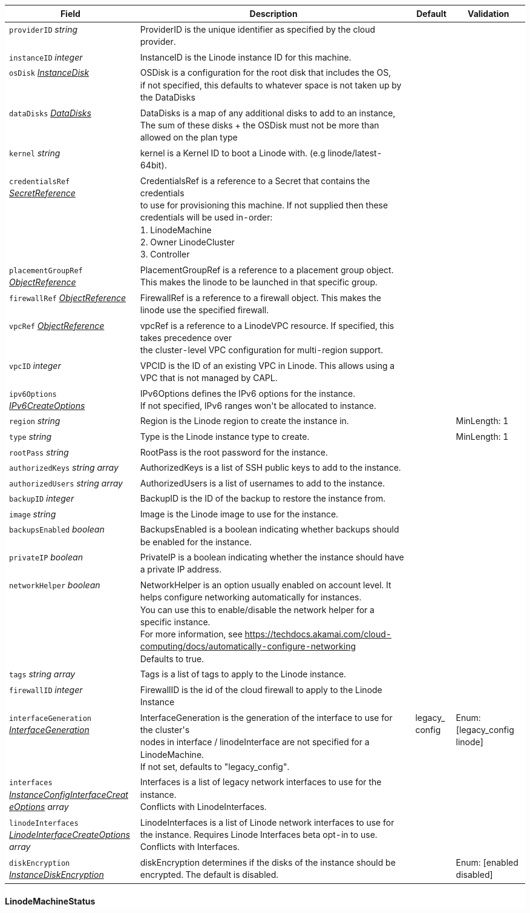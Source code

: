 | Field | Description | Default | Validation |
| --- | --- | --- | --- |
| `providerID` _string_ | ProviderID is the unique identifier as specified by the cloud provider. |  |  |
| `instanceID` _integer_ | InstanceID is the Linode instance ID for this machine. |  |  |
| `osDisk` _[InstanceDisk](#instancedisk)_ | OSDisk is a configuration for the root disk that includes the OS,<br />if not specified, this defaults to whatever space is not taken up by the DataDisks |  |  |
| `dataDisks` _[DataDisks](#datadisks)_ | DataDisks is a map of any additional disks to add to an instance,<br />The sum of these disks + the OSDisk must not be more than allowed on the plan type |  |  |
| `kernel` _string_ | kernel is a Kernel ID to boot a Linode with. (e.g linode/latest-64bit). |  |  |
| `credentialsRef` _[SecretReference](https://kubernetes.io/docs/reference/generated/kubernetes-api/v1.32/#secretreference-v1-core)_ | CredentialsRef is a reference to a Secret that contains the credentials<br />to use for provisioning this machine. If not supplied then these<br />credentials will be used in-order:<br />  1. LinodeMachine<br />  2. Owner LinodeCluster<br />  3. Controller |  |  |
| `placementGroupRef` _[ObjectReference](https://kubernetes.io/docs/reference/generated/kubernetes-api/v1.32/#objectreference-v1-core)_ | PlacementGroupRef is a reference to a placement group object. This makes the linode to be launched in that specific group. |  |  |
| `firewallRef` _[ObjectReference](https://kubernetes.io/docs/reference/generated/kubernetes-api/v1.32/#objectreference-v1-core)_ | FirewallRef is a reference to a firewall object. This makes the linode use the specified firewall. |  |  |
| `vpcRef` _[ObjectReference](https://kubernetes.io/docs/reference/generated/kubernetes-api/v1.32/#objectreference-v1-core)_ | vpcRef is a reference to a LinodeVPC resource. If specified, this takes precedence over<br />the cluster-level VPC configuration for multi-region support. |  |  |
| `vpcID` _integer_ | VPCID is the ID of an existing VPC in Linode. This allows using a VPC that is not managed by CAPL. |  |  |
| `ipv6Options` _[IPv6CreateOptions](#ipv6createoptions)_ | IPv6Options defines the IPv6 options for the instance.<br />If not specified, IPv6 ranges won't be allocated to instance. |  |  |
| `region` _string_ | Region is the Linode region to create the instance in. |  | MinLength: 1 <br /> |
| `type` _string_ | Type is the Linode instance type to create. |  | MinLength: 1 <br /> |
| `rootPass` _string_ | RootPass is the root password for the instance. |  |  |
| `authorizedKeys` _string array_ | AuthorizedKeys is a list of SSH public keys to add to the instance. |  |  |
| `authorizedUsers` _string array_ | AuthorizedUsers is a list of usernames to add to the instance. |  |  |
| `backupID` _integer_ | BackupID is the ID of the backup to restore the instance from. |  |  |
| `image` _string_ | Image is the Linode image to use for the instance. |  |  |
| `backupsEnabled` _boolean_ | BackupsEnabled is a boolean indicating whether backups should be enabled for the instance. |  |  |
| `privateIP` _boolean_ | PrivateIP is a boolean indicating whether the instance should have a private IP address. |  |  |
| `networkHelper` _boolean_ | NetworkHelper is an option usually enabled on account level. It helps configure networking automatically for instances.<br />You can use this to enable/disable the network helper for a specific instance.<br />For more information, see https://techdocs.akamai.com/cloud-computing/docs/automatically-configure-networking<br />Defaults to true. |  |  |
| `tags` _string array_ | Tags is a list of tags to apply to the Linode instance. |  |  |
| `firewallID` _integer_ | FirewallID is the id of the cloud firewall to apply to the Linode Instance |  |  |
| `interfaceGeneration` _[InterfaceGeneration](#interfacegeneration)_ | InterfaceGeneration is the generation of the interface to use for the cluster's<br />nodes in interface / linodeInterface are not specified for a LinodeMachine.<br />If not set, defaults to "legacy_config". | legacy_config | Enum: [legacy_config linode] <br /> |
| `interfaces` _[InstanceConfigInterfaceCreateOptions](#instanceconfiginterfacecreateoptions) array_ | Interfaces is a list of legacy network interfaces to use for the instance.<br />Conflicts with LinodeInterfaces. |  |  |
| `linodeInterfaces` _[LinodeInterfaceCreateOptions](#linodeinterfacecreateoptions) array_ | LinodeInterfaces is a list of Linode network interfaces to use for the instance. Requires Linode Interfaces beta opt-in to use.<br />Conflicts with Interfaces. |  |  |
| `diskEncryption` _[InstanceDiskEncryption](#instancediskencryption)_ | diskEncryption determines if the disks of the instance should be encrypted. The default is disabled. |  | Enum: [enabled disabled] <br /> |


#### LinodeMachineStatus
